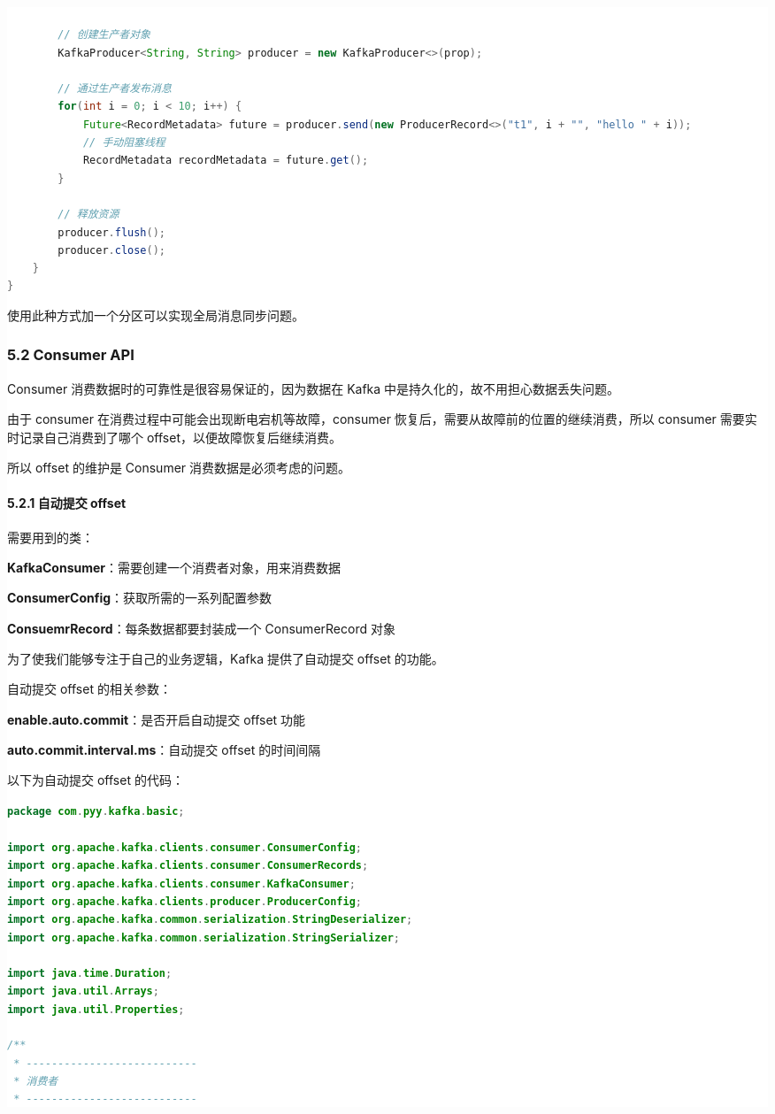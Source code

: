    ```java
   
           // 创建生产者对象
           KafkaProducer<String, String> producer = new KafkaProducer<>(prop);
   
           // 通过生产者发布消息
           for(int i = 0; i < 10; i++) {
               Future<RecordMetadata> future = producer.send(new ProducerRecord<>("t1", i + "", "hello " + i));
               // 手动阻塞线程
               RecordMetadata recordMetadata = future.get();
           }
   
           // 释放资源
           producer.flush();
           producer.close();
       }
   }
   ```

   使用此种方式加一个分区可以实现全局消息同步问题。

   


### 5.2 Consumer API

Consumer 消费数据时的可靠性是很容易保证的，因为数据在 Kafka 中是持久化的，故不用担心数据丢失问题。

由于 consumer 在消费过程中可能会出现断电宕机等故障，consumer 恢复后，需要从故障前的位置的继续消费，所以 consumer 需要实时记录自己消费到了哪个 offset，以便故障恢复后继续消费。

所以 offset 的维护是 Consumer 消费数据是必须考虑的问题。

#### 5.2.1 自动提交 offset

需要用到的类：

**KafkaConsumer**：需要创建一个消费者对象，用来消费数据

**ConsumerConfig**：获取所需的一系列配置参数

**ConsuemrRecord**：每条数据都要封装成一个 ConsumerRecord 对象

为了使我们能够专注于自己的业务逻辑，Kafka 提供了自动提交 offset 的功能。

自动提交 offset 的相关参数：

**enable.auto.commit**：是否开启自动提交 offset 功能

**auto.commit.interval.ms**：自动提交 offset 的时间间隔

以下为自动提交 offset 的代码：

```java
package com.pyy.kafka.basic;

import org.apache.kafka.clients.consumer.ConsumerConfig;
import org.apache.kafka.clients.consumer.ConsumerRecords;
import org.apache.kafka.clients.consumer.KafkaConsumer;
import org.apache.kafka.clients.producer.ProducerConfig;
import org.apache.kafka.common.serialization.StringDeserializer;
import org.apache.kafka.common.serialization.StringSerializer;

import java.time.Duration;
import java.util.Arrays;
import java.util.Properties;

/**
 * ---------------------------
 * 消费者
 * ---------------------------
```